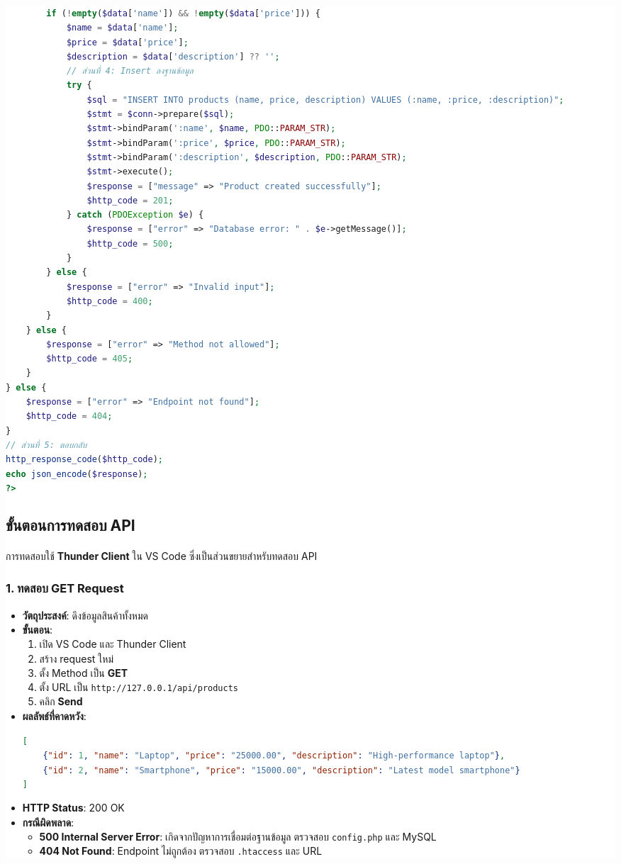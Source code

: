 ```php
        if (!empty($data['name']) && !empty($data['price'])) {
            $name = $data['name'];
            $price = $data['price'];
            $description = $data['description'] ?? '';
            // ส่วนที่ 4: Insert ลงฐานข้อมูล
            try {
                $sql = "INSERT INTO products (name, price, description) VALUES (:name, :price, :description)";
                $stmt = $conn->prepare($sql);
                $stmt->bindParam(':name', $name, PDO::PARAM_STR);
                $stmt->bindParam(':price', $price, PDO::PARAM_STR);
                $stmt->bindParam(':description', $description, PDO::PARAM_STR);
                $stmt->execute();
                $response = ["message" => "Product created successfully"];
                $http_code = 201;
            } catch (PDOException $e) {
                $response = ["error" => "Database error: " . $e->getMessage()];
                $http_code = 500;
            }
        } else {
            $response = ["error" => "Invalid input"];
            $http_code = 400;
        }
    } else {
        $response = ["error" => "Method not allowed"];
        $http_code = 405;
    }
} else {
    $response = ["error" => "Endpoint not found"];
    $http_code = 404;
}
// ส่วนที่ 5: ตอบกลับ
http_response_code($http_code);
echo json_encode($response);
?>
```

## ขั้นตอนการทดสอบ API
การทดสอบใช้ **Thunder Client** ใน VS Code ซึ่งเป็นส่วนขยายสำหรับทดสอบ API

### 1. ทดสอบ GET Request
- **วัตถุประสงค์**: ดึงข้อมูลสินค้าทั้งหมด
- **ขั้นตอน**:
  1. เปิด VS Code และ Thunder Client
  2. สร้าง request ใหม่
  3. ตั้ง Method เป็น **GET**
  4. ตั้ง URL เป็น `http://127.0.0.1/api/products`
  5. คลิก **Send**
- **ผลลัพธ์ที่คาดหวัง**:
  ```json
  [
      {"id": 1, "name": "Laptop", "price": "25000.00", "description": "High-performance laptop"},
      {"id": 2, "name": "Smartphone", "price": "15000.00", "description": "Latest model smartphone"}
  ]
  ```
- **HTTP Status**: 200 OK
- **กรณีผิดพลาด**:
  - **500 Internal Server Error**: เกิดจากปัญหาการเชื่อมต่อฐานข้อมูล ตรวจสอบ `config.php` และ MySQL
  - **404 Not Found**: Endpoint ไม่ถูกต้อง ตรวจสอบ `.htaccess` และ URL
